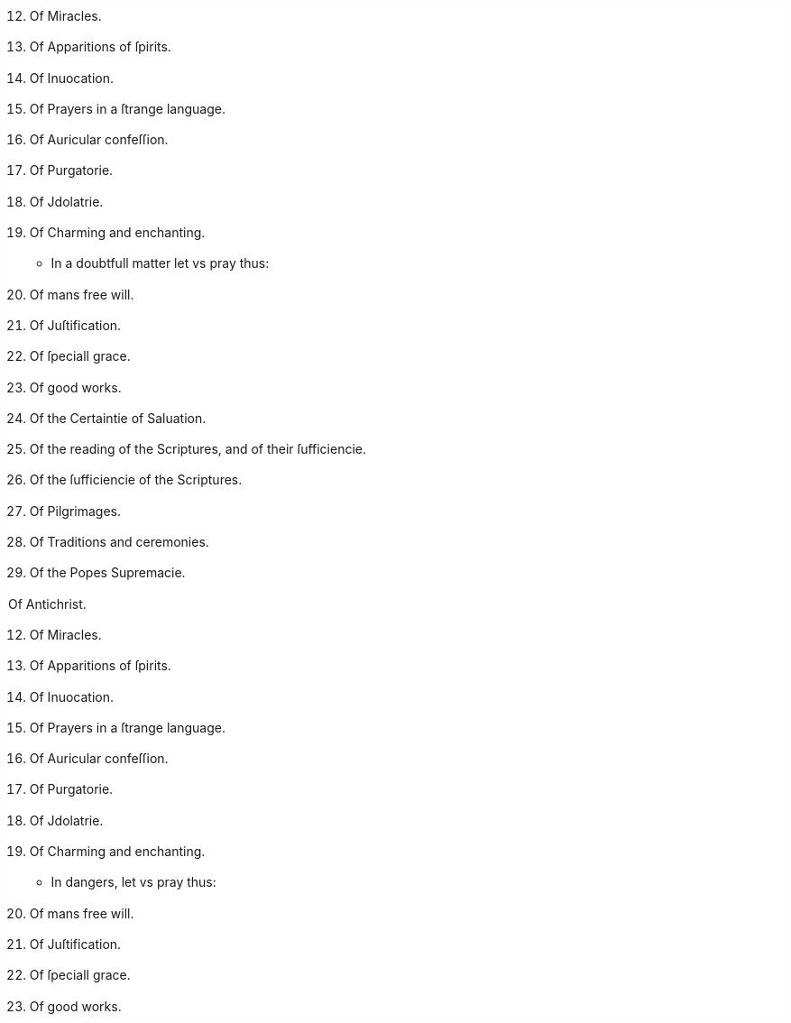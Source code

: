 12. Of Miracles.

13. Of Apparitions of ſpirits.

14. Of Inuocation.

15. Of Prayers in a ſtrange language.

16. Of Auricular confeſſion.

17. Of Purgatorie.

18. Of Jdolatrie.

19. Of Charming and enchanting.

      * In a doubtfull matter let vs pray thus:

1. Of mans free will.

2. Of Juſtification.

3. Of ſpeciall grace.

4. Of good works.

5. Of the Certaintie of Saluation.

6. Of the reading of the Scriptures, and of their ſufficiencie.

7. Of the ſufficiencie of the Scriptures.

8. Of Pilgrimages.

9. Of Traditions and ceremonies.

10. Of the Popes Supremacie.

Of Antichrist.

12. Of Miracles.

13. Of Apparitions of ſpirits.

14. Of Inuocation.

15. Of Prayers in a ſtrange language.

16. Of Auricular confeſſion.

17. Of Purgatorie.

18. Of Jdolatrie.

19. Of Charming and enchanting.

      * In dangers, let vs pray thus:

1. Of mans free will.

2. Of Juſtification.

3. Of ſpeciall grace.

4. Of good works.
